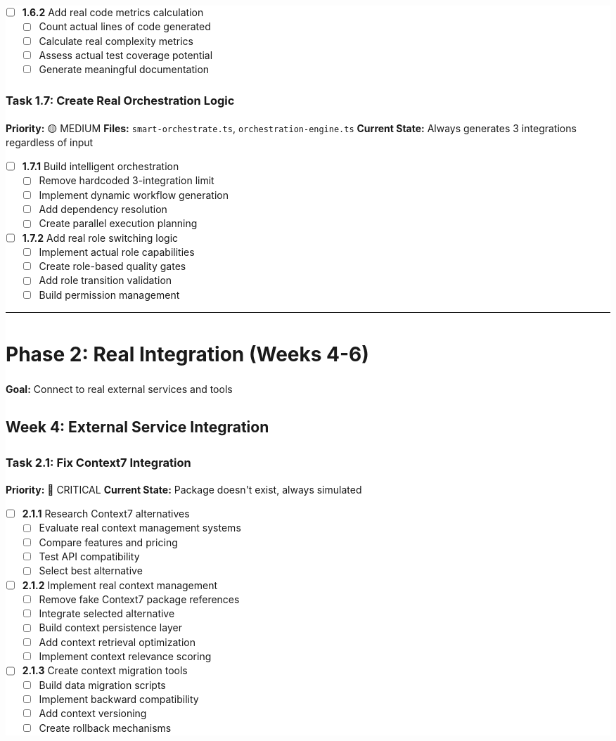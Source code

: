 - [ ] **1.6.2** Add real code metrics calculation
  - [ ] Count actual lines of code generated
  - [ ] Calculate real complexity metrics
  - [ ] Assess actual test coverage potential
  - [ ] Generate meaningful documentation

### Task 1.7: Create Real Orchestration Logic
**Priority:** 🟡 MEDIUM
**Files:** `smart-orchestrate.ts`, `orchestration-engine.ts`
**Current State:** Always generates 3 integrations regardless of input

- [ ] **1.7.1** Build intelligent orchestration
  - [ ] Remove hardcoded 3-integration limit
  - [ ] Implement dynamic workflow generation
  - [ ] Add dependency resolution
  - [ ] Create parallel execution planning

- [ ] **1.7.2** Add real role switching logic
  - [ ] Implement actual role capabilities
  - [ ] Create role-based quality gates
  - [ ] Add role transition validation
  - [ ] Build permission management

---

# Phase 2: Real Integration (Weeks 4-6)
**Goal:** Connect to real external services and tools

## Week 4: External Service Integration

### Task 2.1: Fix Context7 Integration
**Priority:** 🔴 CRITICAL
**Current State:** Package doesn't exist, always simulated

- [ ] **2.1.1** Research Context7 alternatives
  - [ ] Evaluate real context management systems
  - [ ] Compare features and pricing
  - [ ] Test API compatibility
  - [ ] Select best alternative

- [ ] **2.1.2** Implement real context management
  - [ ] Remove fake Context7 package references
  - [ ] Integrate selected alternative
  - [ ] Build context persistence layer
  - [ ] Add context retrieval optimization
  - [ ] Implement context relevance scoring

- [ ] **2.1.3** Create context migration tools
  - [ ] Build data migration scripts
  - [ ] Implement backward compatibility
  - [ ] Add context versioning
  - [ ] Create rollback mechanisms
